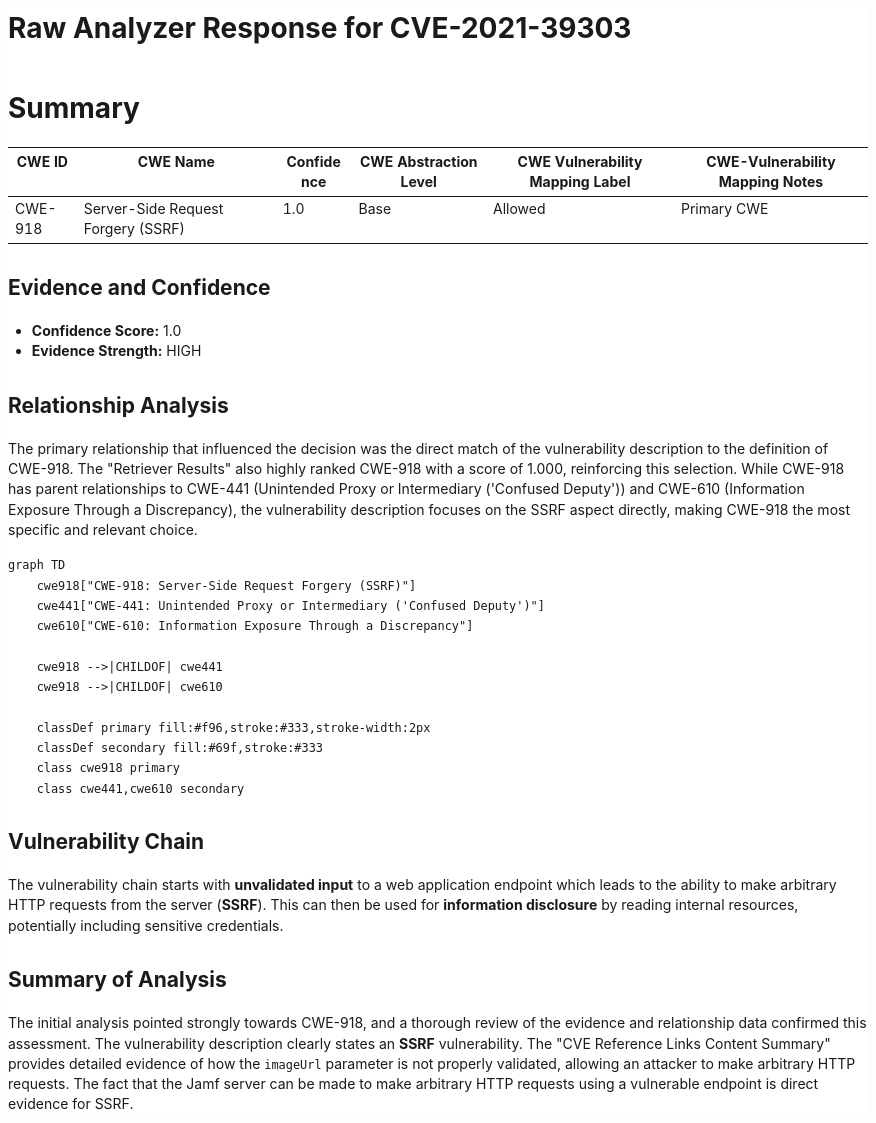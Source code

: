 # Raw Analyzer Response for CVE-2021-39303

# Summary
| CWE ID | CWE Name | Confidence | CWE Abstraction Level | CWE Vulnerability Mapping Label | CWE-Vulnerability Mapping Notes |
|---|---|---|---|---|---|
| CWE-918 | Server-Side Request Forgery (SSRF) | 1.0 | Base | Allowed | Primary CWE |

## Evidence and Confidence

*   **Confidence Score:** 1.0
*   **Evidence Strength:** HIGH

## Relationship Analysis
The primary relationship that influenced the decision was the direct match of the vulnerability description to the definition of CWE-918. The "Retriever Results" also highly ranked CWE-918 with a score of 1.000, reinforcing this selection. While CWE-918 has parent relationships to CWE-441 (Unintended Proxy or Intermediary ('Confused Deputy')) and CWE-610 (Information Exposure Through a Discrepancy), the vulnerability description focuses on the SSRF aspect directly, making CWE-918 the most specific and relevant choice.

```mermaid
graph TD
    cwe918["CWE-918: Server-Side Request Forgery (SSRF)"]
    cwe441["CWE-441: Unintended Proxy or Intermediary ('Confused Deputy')"]
    cwe610["CWE-610: Information Exposure Through a Discrepancy"]
    
    cwe918 -->|CHILDOF| cwe441
    cwe918 -->|CHILDOF| cwe610
    
    classDef primary fill:#f96,stroke:#333,stroke-width:2px
    classDef secondary fill:#69f,stroke:#333
    class cwe918 primary
    class cwe441,cwe610 secondary
```

## Vulnerability Chain
The vulnerability chain starts with **unvalidated input** to a web application endpoint which leads to the ability to make arbitrary HTTP requests from the server (**SSRF**). This can then be used for **information disclosure** by reading internal resources, potentially including sensitive credentials.

## Summary of Analysis
The initial analysis pointed strongly towards CWE-918, and a thorough review of the evidence and relationship data confirmed this assessment. The vulnerability description clearly states an **SSRF** vulnerability. The "CVE Reference Links Content Summary" provides detailed evidence of how the `imageUrl` parameter is not properly validated, allowing an attacker to make arbitrary HTTP requests. The fact that the Jamf server can be made to make arbitrary HTTP requests using a vulnerable endpoint is direct evidence for SSRF.
